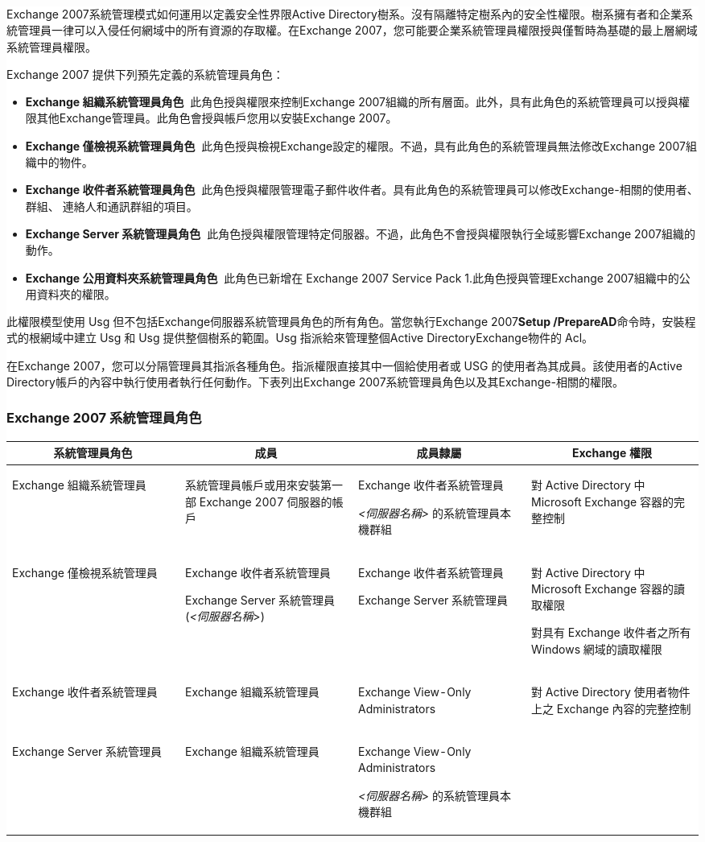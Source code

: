 Exchange 2007系統管理模式如何運用以定義安全性界限Active Directory樹系。沒有隔離特定樹系內的安全性權限。樹系擁有者和企業系統管理員一律可以入侵任何網域中的所有資源的存取權。在Exchange 2007，您可能要企業系統管理員權限授與僅暫時為基礎的最上層網域系統管理員權限。

Exchange 2007 提供下列預先定義的系統管理員角色：

  - **Exchange 組織系統管理員角色**  此角色授與權限來控制Exchange 2007組織的所有層面。此外，具有此角色的系統管理員可以授與權限其他Exchange管理員。此角色會授與帳戶您用以安裝Exchange 2007。

  - **Exchange 僅檢視系統管理員角色**  此角色授與檢視Exchange設定的權限。不過，具有此角色的系統管理員無法修改Exchange 2007組織中的物件。

  - **Exchange 收件者系統管理員角色**  此角色授與權限管理電子郵件收件者。具有此角色的系統管理員可以修改Exchange-相關的使用者、 群組、 連絡人和通訊群組的項目。

  - **Exchange Server 系統管理員角色**  此角色授與權限管理特定伺服器。不過，此角色不會授與權限執行全域影響Exchange 2007組織的動作。

  - **Exchange 公用資料夾系統管理員角色**  此角色已新增在 Exchange 2007 Service Pack 1.此角色授與管理Exchange 2007組織中的公用資料夾的權限。

此權限模型使用 Usg 但不包括Exchange伺服器系統管理員角色的所有角色。當您執行Exchange 2007**Setup /PrepareAD**命令時，安裝程式的根網域中建立 Usg 和 Usg 提供整個樹系的範圍。Usg 指派給來管理整個Active DirectoryExchange物件的 Acl。

在Exchange 2007，您可以分隔管理員其指派各種角色。指派權限直接其中一個給使用者或 USG 的使用者為其成員。該使用者的Active Directory帳戶的內容中執行使用者執行任何動作。下表列出Exchange 2007系統管理員角色以及其Exchange-相關的權限。

### Exchange 2007 系統管理員角色

<table>
<colgroup>
<col style="width: 25%" />
<col style="width: 25%" />
<col style="width: 25%" />
<col style="width: 25%" />
</colgroup>
<thead>
<tr class="header">
<th>系統管理員角色</th>
<th>成員</th>
<th>成員隸屬</th>
<th>Exchange 權限</th>
</tr>
</thead>
<tbody>
<tr class="odd">
<td><p>Exchange 組織系統管理員</p></td>
<td><p>系統管理員帳戶或用來安裝第一部 Exchange 2007 伺服器的帳戶</p></td>
<td><p>Exchange 收件者系統管理員</p>
<p><em>&lt;伺服器名稱&gt;</em> 的系統管理員本機群組</p></td>
<td><p>對 Active Directory 中 Microsoft Exchange 容器的完整控制</p></td>
</tr>
<tr class="even">
<td><p>Exchange 僅檢視系統管理員</p></td>
<td><p>Exchange 收件者系統管理員</p>
<p>Exchange Server 系統管理員 (<em>&lt;伺服器名稱</em>&gt;)</p></td>
<td><p>Exchange 收件者系統管理員</p>
<p>Exchange Server 系統管理員</p></td>
<td><p>對 Active Directory 中 Microsoft Exchange 容器的讀取權限</p>
<p>對具有 Exchange 收件者之所有 Windows 網域的讀取權限</p></td>
</tr>
<tr class="odd">
<td><p>Exchange 收件者系統管理員</p></td>
<td><p>Exchange 組織系統管理員</p></td>
<td><p>Exchange View-Only Administrators</p></td>
<td><p>對 Active Directory 使用者物件上之 Exchange 內容的完整控制</p></td>
</tr>
<tr class="even">
<td><p>Exchange Server 系統管理員</p></td>
<td><p>Exchange 組織系統管理員</p></td>
<td><p>Exchange View-Only Administrators</p>
<p><em>&lt;伺服器名稱</em>&gt; 的系統管理員本機群組</p></td>